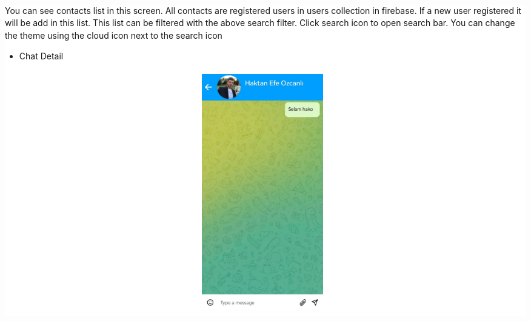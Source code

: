 You can see contacts list in this screen. All contacts are registered users in users collection in firebase. If a new user registered it will be add in this list. This list can be filtered with the above search filter. Click search icon to open search bar. You can change the theme using the cloud icon next to the search icon

- Chat Detail

<p align="middle">
<img src="https://github.com/barangezenoglu1/bootcamp-final-assignment/blob/main/src/screen-shots/ChatDetail.png?raw=true" alt="Detail" width="200" height="400" style="padding-right:10px" />